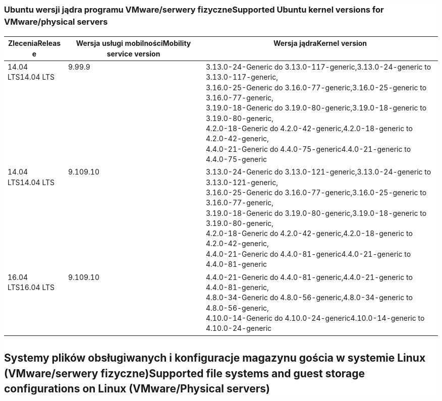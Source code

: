 
### <a name="supported-ubuntu-kernel-versions-for-vmwarephysical-servers"></a><span data-ttu-id="a3b36-162">Ubuntu wersji jądra programu VMware/serwery fizyczne</span><span class="sxs-lookup"><span data-stu-id="a3b36-162">Supported Ubuntu kernel versions for VMware/physical servers</span></span>

<span data-ttu-id="a3b36-163">**Zlecenia**</span><span class="sxs-lookup"><span data-stu-id="a3b36-163">**Release**</span></span> | <span data-ttu-id="a3b36-164">**Wersja usługi mobilności**</span><span class="sxs-lookup"><span data-stu-id="a3b36-164">**Mobility service version**</span></span> | <span data-ttu-id="a3b36-165">**Wersja jądra**</span><span class="sxs-lookup"><span data-stu-id="a3b36-165">**Kernel version**</span></span> |
--- | --- | --- |
<span data-ttu-id="a3b36-166">14.04 LTS</span><span class="sxs-lookup"><span data-stu-id="a3b36-166">14.04 LTS</span></span> | <span data-ttu-id="a3b36-167">9.9</span><span class="sxs-lookup"><span data-stu-id="a3b36-167">9.9</span></span> | <span data-ttu-id="a3b36-168">3.13.0-24-Generic do 3.13.0-117-generic,</span><span class="sxs-lookup"><span data-stu-id="a3b36-168">3.13.0-24-generic to 3.13.0-117-generic,</span></span><br/><span data-ttu-id="a3b36-169">3.16.0-25-Generic do 3.16.0-77-generic,</span><span class="sxs-lookup"><span data-stu-id="a3b36-169">3.16.0-25-generic to 3.16.0-77-generic,</span></span><br/><span data-ttu-id="a3b36-170">3.19.0-18-Generic do 3.19.0-80-generic,</span><span class="sxs-lookup"><span data-stu-id="a3b36-170">3.19.0-18-generic to 3.19.0-80-generic,</span></span><br/><span data-ttu-id="a3b36-171">4.2.0-18-Generic do 4.2.0-42-generic,</span><span class="sxs-lookup"><span data-stu-id="a3b36-171">4.2.0-18-generic to 4.2.0-42-generic,</span></span><br/><span data-ttu-id="a3b36-172">4.4.0-21-Generic do 4.4.0-75-generic</span><span class="sxs-lookup"><span data-stu-id="a3b36-172">4.4.0-21-generic to 4.4.0-75-generic</span></span> |
<span data-ttu-id="a3b36-173">14.04 LTS</span><span class="sxs-lookup"><span data-stu-id="a3b36-173">14.04 LTS</span></span> | <span data-ttu-id="a3b36-174">9.10</span><span class="sxs-lookup"><span data-stu-id="a3b36-174">9.10</span></span> | <span data-ttu-id="a3b36-175">3.13.0-24-Generic do 3.13.0-121-generic,</span><span class="sxs-lookup"><span data-stu-id="a3b36-175">3.13.0-24-generic to 3.13.0-121-generic,</span></span><br/><span data-ttu-id="a3b36-176">3.16.0-25-Generic do 3.16.0-77-generic,</span><span class="sxs-lookup"><span data-stu-id="a3b36-176">3.16.0-25-generic to 3.16.0-77-generic,</span></span><br/><span data-ttu-id="a3b36-177">3.19.0-18-Generic do 3.19.0-80-generic,</span><span class="sxs-lookup"><span data-stu-id="a3b36-177">3.19.0-18-generic to 3.19.0-80-generic,</span></span><br/><span data-ttu-id="a3b36-178">4.2.0-18-Generic do 4.2.0-42-generic,</span><span class="sxs-lookup"><span data-stu-id="a3b36-178">4.2.0-18-generic to 4.2.0-42-generic,</span></span><br/><span data-ttu-id="a3b36-179">4.4.0-21-Generic do 4.4.0-81-generic</span><span class="sxs-lookup"><span data-stu-id="a3b36-179">4.4.0-21-generic to 4.4.0-81-generic</span></span> |
<span data-ttu-id="a3b36-180">16.04 LTS</span><span class="sxs-lookup"><span data-stu-id="a3b36-180">16.04 LTS</span></span> | <span data-ttu-id="a3b36-181">9.10</span><span class="sxs-lookup"><span data-stu-id="a3b36-181">9.10</span></span> | <span data-ttu-id="a3b36-182">4.4.0-21-Generic do 4.4.0-81-generic,</span><span class="sxs-lookup"><span data-stu-id="a3b36-182">4.4.0-21-generic to 4.4.0-81-generic,</span></span><br/><span data-ttu-id="a3b36-183">4.8.0-34-Generic do 4.8.0-56-generic,</span><span class="sxs-lookup"><span data-stu-id="a3b36-183">4.8.0-34-generic to 4.8.0-56-generic,</span></span><br/><span data-ttu-id="a3b36-184">4.10.0-14-Generic do 4.10.0-24-generic</span><span class="sxs-lookup"><span data-stu-id="a3b36-184">4.10.0-14-generic to 4.10.0-24-generic</span></span> |


## <a name="supported-file-systems-and-guest-storage-configurations-on-linux-vmwarephysical-servers"></a><span data-ttu-id="a3b36-185">Systemy plików obsługiwanych i konfiguracje magazynu gościa w systemie Linux (VMware/serwery fizyczne)</span><span class="sxs-lookup"><span data-stu-id="a3b36-185">Supported file systems and guest storage configurations on Linux (VMware/Physical servers)</span></span>
